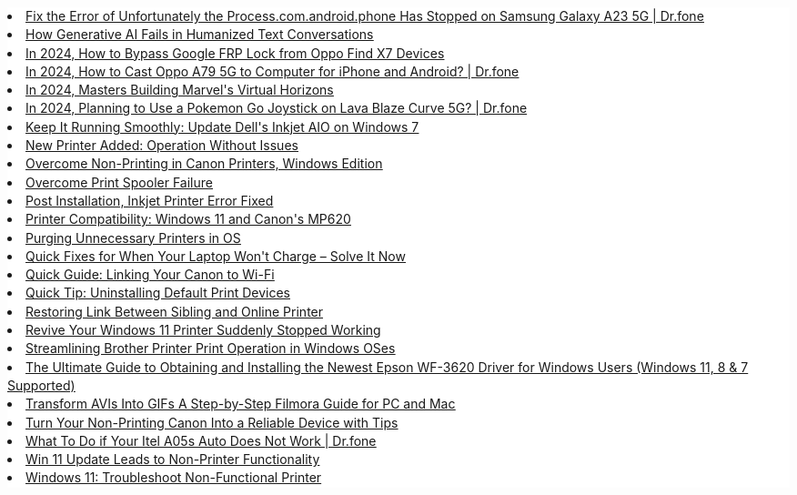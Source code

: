<li><a href="https://howto.techidaily.com/fix-the-error-of-unfortunately-the-processcomandroidphone-has-stopped-on-samsung-galaxy-a23-5g-drfone-by-drfone-fix-android-problems-fix-android-problems/"><u>Fix the Error of Unfortunately the Process.com.android.phone Has Stopped on Samsung Galaxy A23 5G | Dr.fone</u></a></li>
<li><a href="https://tech-revival.techidaily.com/how-generative-ai-fails-in-humanized-text-conversations/"><u>How Generative AI Fails in Humanized Text Conversations</u></a></li>
<li><a href="https://android-frp.techidaily.com/in-2024-how-to-bypass-google-frp-lock-from-oppo-find-x7-devices-by-drfone-android/"><u>In 2024, How to Bypass Google FRP Lock from Oppo Find X7 Devices</u></a></li>
<li><a href="https://screen-mirror.techidaily.com/in-2024-how-to-cast-oppo-a79-5g-to-computer-for-iphone-and-android-drfone-by-drfone-android/"><u>In 2024, How to Cast Oppo A79 5G to Computer for iPhone and Android? | Dr.fone</u></a></li>
<li><a href="https://youtube-help.techidaily.com/in-2024-masters-building-marvels-virtual-horizons/"><u>In 2024, Masters Building Marvel's Virtual Horizons</u></a></li>
<li><a href="https://android-pokemon-go.techidaily.com/in-2024-planning-to-use-a-pokemon-go-joystick-on-lava-blaze-curve-5g-drfone-by-drfone-virtual-android/"><u>In 2024, Planning to Use a Pokemon Go Joystick on Lava Blaze Curve 5G? | Dr.fone</u></a></li>
<li><a href="https://printer-issues.techidaily.com/keep-it-running-smoothly-update-dells-inkjet-aio-on-windows-7/"><u>Keep It Running Smoothly: Update Dell's Inkjet AIO on Windows 7</u></a></li>
<li><a href="https://printer-issues.techidaily.com/new-printer-added-operation-without-issues/"><u>New Printer Added: Operation Without Issues</u></a></li>
<li><a href="https://printer-issues.techidaily.com/overcome-non-printing-in-canon-printers-windows-edition/"><u>Overcome Non-Printing in Canon Printers, Windows Edition</u></a></li>
<li><a href="https://printer-issues.techidaily.com/overcome-print-spooler-failure/"><u>Overcome Print Spooler Failure</u></a></li>
<li><a href="https://printer-issues.techidaily.com/post-installation-inkjet-printer-error-fixed/"><u>Post Installation, Inkjet Printer Error Fixed</u></a></li>
<li><a href="https://printer-issues.techidaily.com/printer-compatibility-windows-11-and-canons-mp620/"><u>Printer Compatibility: Windows 11 and Canon's MP620</u></a></li>
<li><a href="https://printer-issues.techidaily.com/purging-unnecessary-printers-in-os/"><u>Purging Unnecessary Printers in OS</u></a></li>
<li><a href="https://win-howtos.techidaily.com/1723211006901-quick-fixes-for-when-your-laptop-wont-charge-solve-it-now/"><u>Quick Fixes for When Your Laptop Won't Charge – Solve It Now</u></a></li>
<li><a href="https://printer-issues.techidaily.com/quick-guide-linking-your-canon-to-wi-fi/"><u>Quick Guide: Linking Your Canon to Wi-Fi</u></a></li>
<li><a href="https://printer-issues.techidaily.com/quick-tip-uninstalling-default-print-devices/"><u>Quick Tip: Uninstalling Default Print Devices</u></a></li>
<li><a href="https://printer-issues.techidaily.com/restoring-link-between-sibling-and-online-printer/"><u>Restoring Link Between Sibling and Online Printer</u></a></li>
<li><a href="https://printer-issues.techidaily.com/revive-your-windows-11-printer-suddenly-stopped-working/"><u>Revive Your Windows 11 Printer Suddenly Stopped Working</u></a></li>
<li><a href="https://printer-issues.techidaily.com/streamlining-brother-printer-print-operation-in-windows-oses/"><u>Streamlining Brother Printer Print Operation in Windows OSes</u></a></li>
<li><a href="https://driver-download.techidaily.com/the-ultimate-guide-to-obtaining-and-installing-the-newest-epson-wf-3620-driver-for-windows-users-windows-11-8-and-7-supported/"><u>The Ultimate Guide to Obtaining and Installing the Newest Epson WF-3620 Driver for Windows Users (Windows 11, 8 & 7 Supported)</u></a></li>
<li><a href="https://fox-glue.techidaily.com/transform-avis-into-gifs-a-step-by-step-filmora-guide-for-pc-and-mac/"><u>Transform AVIs Into GIFs  A Step-by-Step Filmora Guide for PC and Mac</u></a></li>
<li><a href="https://printer-issues.techidaily.com/turn-your-non-printing-canon-into-a-reliable-device-with-tips/"><u>Turn Your Non-Printing Canon Into a Reliable Device with Tips</u></a></li>
<li><a href="https://howto.techidaily.com/what-to-do-if-your-itel-a05s-auto-does-not-work-drfone-by-drfone-fix-android-problems-fix-android-problems/"><u>What To Do if Your Itel A05s Auto Does Not Work | Dr.fone</u></a></li>
<li><a href="https://printer-issues.techidaily.com/win-11-update-leads-to-non-printer-functionality/"><u>Win 11 Update Leads to Non-Printer Functionality</u></a></li>
<li><a href="https://printer-issues.techidaily.com/windows-11-troubleshoot-non-functional-printer/"><u>Windows 11: Troubleshoot Non-Functional Printer</u></a></li>
</ul></div>
